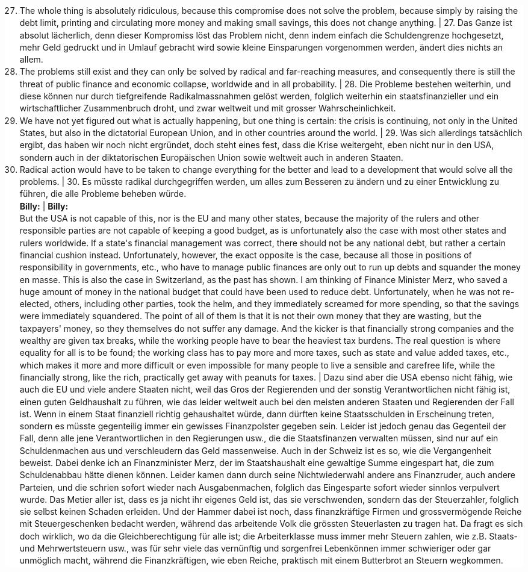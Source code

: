 27. The whole thing is absolutely ridiculous, because this compromise does not solve the problem, because simply by raising the debt limit, printing and circulating more money and making small savings, this does not change anything.  | 27. Das Ganze ist absolut lächerlich, denn dieser Kompromiss löst das Problem nicht, denn indem einfach die Schuldengrenze hochgesetzt, mehr Geld gedruckt und in Umlauf gebracht wird sowie kleine Einsparungen vorgenommen werden, ändert dies nichts an allem.   
28. The problems still exist and they can only be solved by radical and far-reaching measures, and consequently there is still the threat of public finance and economic collapse, worldwide and in all probability.  | 28. Die Probleme bestehen weiterhin, und diese können nur durch tiefgreifende Radikalmassnahmen gelöst werden, folglich weiterhin ein staatsfinanzieller und ein wirtschaftlicher Zusammenbruch droht, und zwar weltweit und mit grosser Wahrscheinlichkeit.   
29. We have not yet figured out what is actually happening, but one thing is certain: the crisis is continuing, not only in the United States, but also in the dictatorial European Union, and in other countries around the world.  | 29. Was sich allerdings tatsächlich ergibt, das haben wir noch nicht ergründet, doch steht eines fest, dass die Krise weitergeht, eben nicht nur in den USA, sondern auch in der diktatorischen Europäischen Union sowie weltweit auch in anderen Staaten.   
30. Radical action would have to be taken to change everything for the better and lead to a development that would solve all the problems.  | 30. Es müsste radikal durchgegriffen werden, um alles zum Besseren zu ändern und zu einer Entwicklung zu führen, die alle Probleme beheben würde.   
**Billy:** | **Billy:**  
But the USA is not capable of this, nor is the EU and many other states, because the majority of the rulers and other responsible parties are not capable of keeping a good budget, as is unfortunately also the case with most other states and rulers worldwide. If a state's financial management was correct, there should not be any national debt, but rather a certain financial cushion instead. Unfortunately, however, the exact opposite is the case, because all those in positions of responsibility in governments, etc., who have to manage public finances are only out to run up debts and squander the money en masse. This is also the case in Switzerland, as the past has shown. I am thinking of Finance Minister Merz, who saved a huge amount of money in the national budget that could have been used to reduce debt. Unfortunately, when he was not re-elected, others, including other parties, took the helm, and they immediately screamed for more spending, so that the savings were immediately squandered. The point of all of them is that it is not their own money that they are wasting, but the taxpayers' money, so they themselves do not suffer any damage. And the kicker is that financially strong companies and the wealthy are given tax breaks, while the working people have to bear the heaviest tax burdens. The real question is where equality for all is to be found; the working class has to pay more and more taxes, such as state and value added taxes, etc., which makes it more and more difficult or even impossible for many people to live a sensible and carefree life, while the financially strong, like the rich, practically get away with peanuts for taxes.  | Dazu sind aber die USA ebenso nicht fähig, wie auch die EU und viele andere Staaten nicht, weil das Gros der Regierenden und der sonstig Verantwortlichen nicht fähig ist, einen guten Geldhaushalt zu führen, wie das leider weltweit auch bei den meisten anderen Staaten und Regierenden der Fall ist. Wenn in einem Staat finanziell richtig gehaushaltet würde, dann dürften keine Staatsschulden in Erscheinung treten, sondern es müsste gegenteilig immer ein gewisses Finanzpolster gegeben sein. Leider ist jedoch genau das Gegenteil der Fall, denn alle jene Verantwortlichen in den Regierungen usw., die die Staatsfinanzen verwalten müssen, sind nur auf ein Schuldenmachen aus und verschleudern das Geld massenweise. Auch in der Schweiz ist es so, wie die Vergangenheit beweist. Dabei denke ich an Finanzminister Merz, der im Staatshaushalt eine gewaltige Summe eingespart hat, die zum Schuldenabbau hätte dienen können. Leider kamen dann durch seine Nichtwiederwahl andere ans Finanzruder, auch andere Parteien, und die schrien sofort wieder nach Ausgabenmachen, folglich das Eingesparte sofort wieder sinnlos verpulvert wurde. Das Metier aller ist, dass es ja nicht ihr eigenes Geld ist, das sie verschwenden, sondern das der Steuerzahler, folglich sie selbst keinen Schaden erleiden. Und der Hammer dabei ist noch, dass finanzkräftige Firmen und grossvermögende Reiche mit Steuergeschenken bedacht werden, während das arbeitende Volk die grössten Steuerlasten zu tragen hat. Da fragt es sich doch wirklich, wo da die Gleichberechtigung für alle ist; die Arbeiterklasse muss immer mehr Steuern zahlen, wie z.B. Staats- und Mehrwertsteuern usw., was für sehr viele das vernünftig und sorgenfrei Lebenkönnen immer schwieriger oder gar unmöglich macht, während die Finanzkräftigen, wie eben Reiche, praktisch mit einem Butterbrot an Steuern wegkommen.   